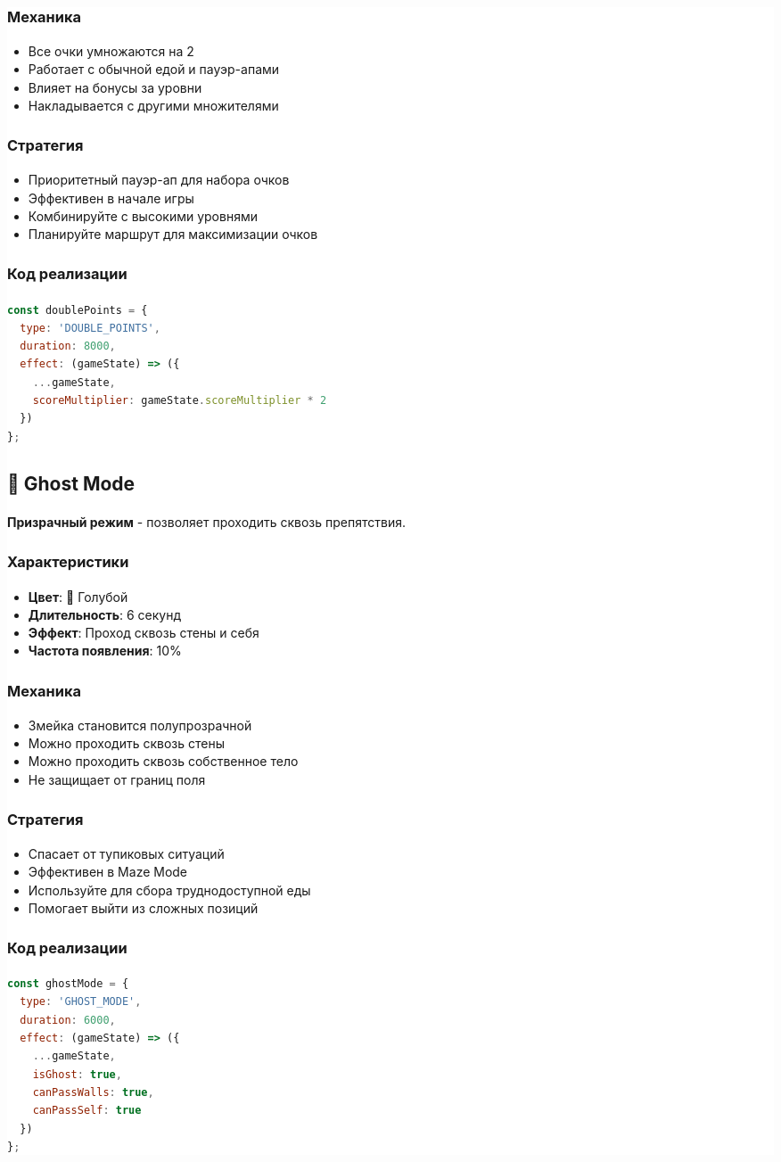 ### Механика
- Все очки умножаются на 2
- Работает с обычной едой и пауэр-апами
- Влияет на бонусы за уровни
- Накладывается с другими множителями

### Стратегия
- Приоритетный пауэр-ап для набора очков
- Эффективен в начале игры
- Комбинируйте с высокими уровнями
- Планируйте маршрут для максимизации очков

### Код реализации
```javascript
const doublePoints = {
  type: 'DOUBLE_POINTS',
  duration: 8000,
  effect: (gameState) => ({
    ...gameState,
    scoreMultiplier: gameState.scoreMultiplier * 2
  })
};
```

## 👻 Ghost Mode

**Призрачный режим** - позволяет проходить сквозь препятствия.

### Характеристики
- **Цвет**: 🔵 Голубой
- **Длительность**: 6 секунд
- **Эффект**: Проход сквозь стены и себя
- **Частота появления**: 10%

### Механика
- Змейка становится полупрозрачной
- Можно проходить сквозь стены
- Можно проходить сквозь собственное тело
- Не защищает от границ поля

### Стратегия
- Спасает от тупиковых ситуаций
- Эффективен в Maze Mode
- Используйте для сбора труднодоступной еды
- Помогает выйти из сложных позиций

### Код реализации
```javascript
const ghostMode = {
  type: 'GHOST_MODE',
  duration: 6000,
  effect: (gameState) => ({
    ...gameState,
    isGhost: true,
    canPassWalls: true,
    canPassSelf: true
  })
};
```
